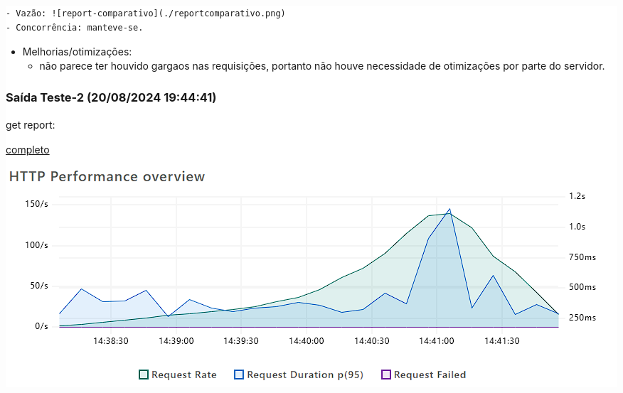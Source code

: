     - Vazão: ![report-comparativo](./reportcomparativo.png)
    - Concorrência: manteve-se.
  * Melhorias/otimizações:
    - não parece ter houvido gargaos nas requisições, portanto não houve necessidade de otimizações por parte do servidor.

### Saída Teste-2 (20/08/2024 19:44:41)

get report:

[completo](https://htmlpreview.github.io/?https://gist.github.com/jrmsrs/6c9e628c07dc990366911727fbb0d50d/raw/f5fec50af012853562898613617234cec74f6f06/get-reports.html)

![report-get-http](./reportgethttp.png)
